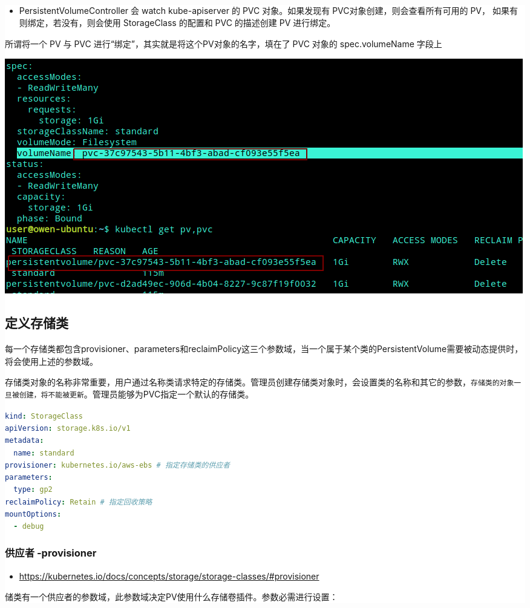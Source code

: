- PersistentVolumeController 会 watch kube-apiserver 的 PVC 对象。如果发现有 PVC对象创建，则会查看所有可用的 PV， 如果有则绑定，若没有，则会使用 StorageClass 的配置和 PVC 的描述创建 PV 进行绑定。

所谓将一个 PV 与 PVC 进行“绑定”，其实就是将这个PV对象的名字，填在了 PVC 对象的 spec.volumeName 字段上

![pv&pvc-2](_images/pv&pvc-2.png)

## 定义存储类

每一个存储类都包含provisioner、parameters和reclaimPolicy这三个参数域，当一个属于某个类的PersistentVolume需要被动态提供时，将会使用上述的参数域。

存储类对象的名称非常重要，用户通过名称类请求特定的存储类。管理员创建存储类对象时，会设置类的名称和其它的参数，`存储类的对象一旦被创建，将不能被更新`。管理员能够为PVC指定一个默认的存储类。

``` yaml
kind: StorageClass
apiVersion: storage.k8s.io/v1
metadata:
  name: standard
provisioner: kubernetes.io/aws-ebs # 指定存储类的供应者
parameters:
  type: gp2
reclaimPolicy: Retain # 指定回收策略
mountOptions:
  - debug
```

### 供应者 -provisioner

- <https://kubernetes.io/docs/concepts/storage/storage-classes/#provisioner>

储类有一个供应者的参数域，此参数域决定PV使用什么存储卷插件。参数必需进行设置：
